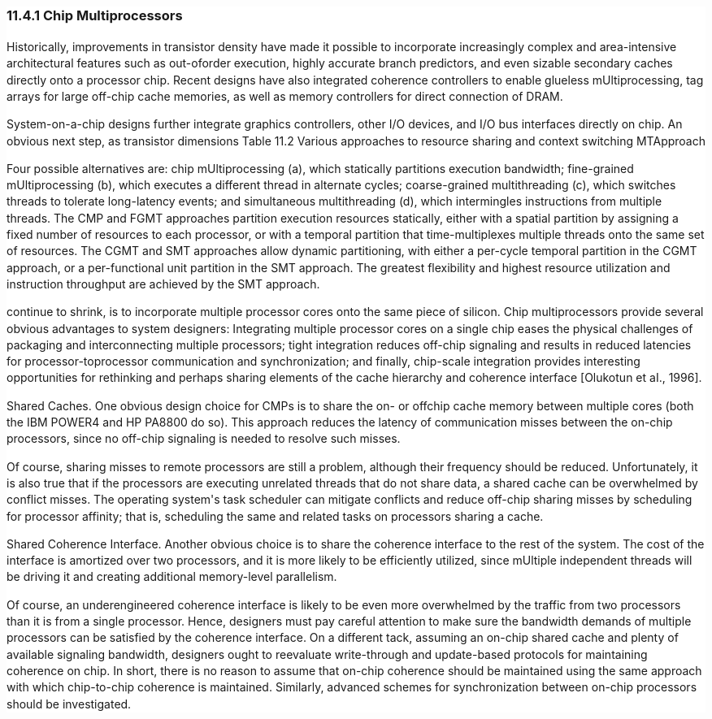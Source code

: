 

### 11.4.1  Chip Multiprocessors
Historically, improvements in transistor density have made it possible to incorporate increasingly complex and area-intensive architectural features such as out-oforder execution, highly accurate branch predictors, and even sizable secondary caches directly onto a processor chip. Recent designs have also integrated coherence controllers to enable glueless mUltiprocessing, tag arrays for large off-chip cache memories, as well as memory controllers for direct connection of DRAM.

System-on-a-chip designs further integrate graphics controllers, other I/O devices, and I/O bus interfaces directly on chip. An obvious next step, as transistor dimensions Table 11.2
Various approaches to resource sharing and context switching MTApproach

Four possible alternatives are: chip mUltiprocessing (a), which statically partitions execution bandwidth; fine-grained mUltiprocessing (b), which executes a different thread in alternate cycles; coarse-grained multithreading (c), which switches threads to tolerate long-latency events; and simultaneous multithreading (d), which intermingles instructions from multiple threads. The CMP and FGMT approaches partition execution resources statically, either with a spatial partition by assigning a fixed number of resources to each processor, or with a temporal partition that time-multiplexes multiple threads onto the same set of resources. The CGMT and SMT approaches allow dynamic partitioning, with either a per-cycle temporal partition in the CGMT approach, or a per-functional unit partition in the SMT approach. The greatest flexibility and highest resource utilization and instruction throughput are achieved by the SMT approach.

continue to shrink, is to incorporate multiple processor cores onto the same piece of silicon. Chip multiprocessors provide several obvious advantages to system designers: Integrating multiple processor cores on a single chip eases the physical challenges of packaging and interconnecting multiple processors; tight integration reduces off-chip signaling and results in reduced latencies for processor-toprocessor communication and synchronization; and finally, chip-scale integration provides interesting opportunities for rethinking and perhaps sharing elements of the cache hierarchy and coherence interface [Olukotun et aI., 1996].

Shared Caches. One obvious design choice for CMPs is to share the on- or offchip cache memory between multiple cores (both the IBM POWER4 and HP PA8800 do so). This approach reduces the latency of communication misses between the on-chip processors, since no off-chip signaling is needed to resolve such misses.

Of course, sharing misses to remote processors are still a problem, although their frequency should be reduced. Unfortunately, it is also true that if the processors are executing unrelated threads that do not share data, a shared cache can be overwhelmed by conflict misses. The operating system's task scheduler can mitigate conflicts and reduce off-chip sharing misses by scheduling for processor affinity; that is, scheduling the same and related tasks on processors sharing a cache.

Shared Coherence Interface. Another obvious choice is to share the coherence interface to the rest of the system. The cost of the interface is amortized over two processors, and it is more likely to be efficiently utilized, since mUltiple independent threads will be driving it and creating additional memory-level parallelism.

Of course, an underengineered coherence interface is likely to be even more overwhelmed by the traffic from two processors than it is from a single processor.
Hence, designers must pay careful attention to make sure the bandwidth demands of multiple processors can be satisfied by the coherence interface. On a different tack, assuming an on-chip shared cache and plenty of available signaling bandwidth, designers ought to reevaluate write-through and update-based protocols for maintaining coherence on chip. In short, there is no reason to assume that on-chip coherence should be maintained using the same approach with which chip-to-chip coherence is maintained. Similarly, advanced schemes for synchronization between on-chip processors should be investigated.
